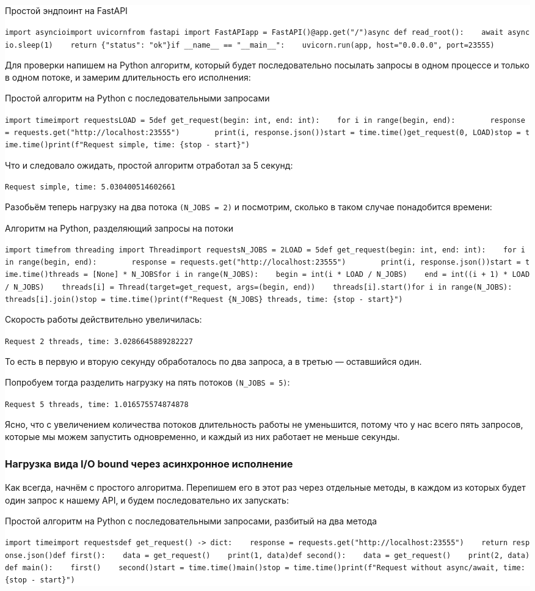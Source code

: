 Простой эндпоинт на FastAPI

```
import asyncioimport uvicornfrom fastapi import FastAPIapp = FastAPI()@app.get("/")async def read_root():    await asyncio.sleep(1)    return {"status": "ok"}if __name__ == "__main__":    uvicorn.run(app, host="0.0.0.0", port=23555)    
```

Для проверки напишем на Python алгоритм, который будет последовательно посылать запросы в одном процессе и только в одном потоке, и замерим длительность его исполнения:

Простой алгоритм на Python с последовательными запросами

```
import timeimport requestsLOAD = 5def get_request(begin: int, end: int):    for i in range(begin, end):        response = requests.get("http://localhost:23555")        print(i, response.json())start = time.time()get_request(0, LOAD)stop = time.time()print(f"Request simple, time: {stop - start}")
```

Что и следовало ожидать, простой алгоритм отработал за 5 секунд:

`Request simple, time: 5.030400514602661`

Разобьём теперь нагрузку на два потока `(N_JOBS = 2)` и посмотрим, сколько в таком случае понадобится времени:

Алгоритм на Python, разделяющий запросы на потоки

```
import timefrom threading import Threadimport requestsN_JOBS = 2LOAD = 5def get_request(begin: int, end: int):    for i in range(begin, end):        response = requests.get("http://localhost:23555")        print(i, response.json())start = time.time()threads = [None] * N_JOBSfor i in range(N_JOBS):    begin = int(i * LOAD / N_JOBS)    end = int((i + 1) * LOAD / N_JOBS)    threads[i] = Thread(target=get_request, args=(begin, end))    threads[i].start()for i in range(N_JOBS):    threads[i].join()stop = time.time()print(f"Request {N_JOBS} threads, time: {stop - start}")
```

Скорость работы действительно увеличилась:

`Request 2 threads, time: 3.0286645889282227`

То есть в первую и вторую секунду обработалось по два запроса, а в третью — оставшийся один.

Попробуем тогда разделить нагрузку на пять потоков `(N_JOBS = 5)`:

`Request 5 threads, time: 1.016575574874878`

Ясно, что с увеличением количества потоков длительность работы не уменьшится, потому что у нас всего пять запросов, которые мы можем запустить одновременно, и каждый из них работает не меньше секунды.

### Нагрузка вида I/O bound через асинхронное исполнение

Как всегда, начнём с простого алгоритма. Перепишем его в этот раз через отдельные методы, в каждом из которых будет один запрос к нашему API, и будем последовательно их запускать:

Простой алгоритм на Python с последовательными запросами, разбитый на два метода

```
import timeimport requestsdef get_request() -> dict:    response = requests.get("http://localhost:23555")    return response.json()def first():    data = get_request()    print(1, data)def second():    data = get_request()    print(2, data)def main():    first()    second()start = time.time()main()stop = time.time()print(f"Request without async/await, time: {stop - start}")
```
